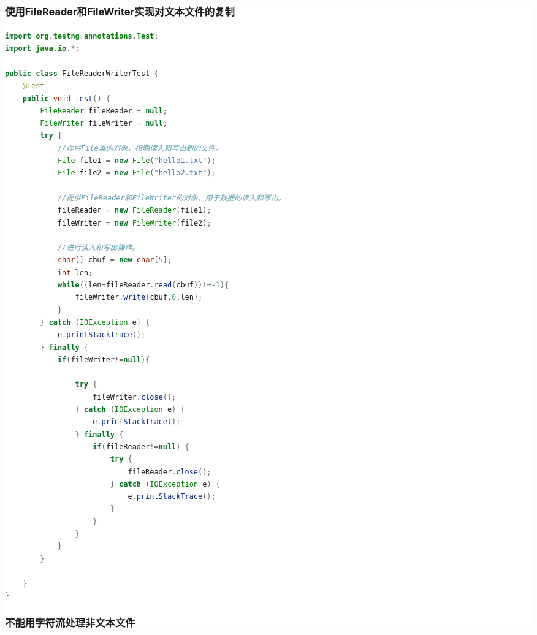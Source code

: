 ### 使用FileReader和FileWriter实现对文本文件的复制

~~~java
import org.testng.annotations.Test;
import java.io.*;

public class FileReaderWriterTest {
    @Test
    public void test() {
        FileReader fileReader = null;
        FileWriter fileWriter = null;
        try {
            //提供File类的对象，指明读入和写出到的文件。
            File file1 = new File("hello1.txt");
            File file2 = new File("hello2.txt");

            //提供FileReader和FileWriter的对象，用于数据的读入和写出。
            fileReader = new FileReader(file1);
            fileWriter = new FileWriter(file2);

            //进行读入和写出操作。
            char[] cbuf = new char[5];
            int len;
            while((len=fileReader.read(cbuf))!=-1){
                fileWriter.write(cbuf,0,len);
            }
        } catch (IOException e) {
            e.printStackTrace();
        } finally {
            if(fileWriter!=null){

                try {
                    fileWriter.close();
                } catch (IOException e) {
                    e.printStackTrace();
                } finally {
                    if(fileReader!=null) {
                        try {
                            fileReader.close();
                        } catch (IOException e) {
                            e.printStackTrace();
                        }
                    }
                }
            }
        }

    }
}
~~~

### 不能用字符流处理非文本文件
